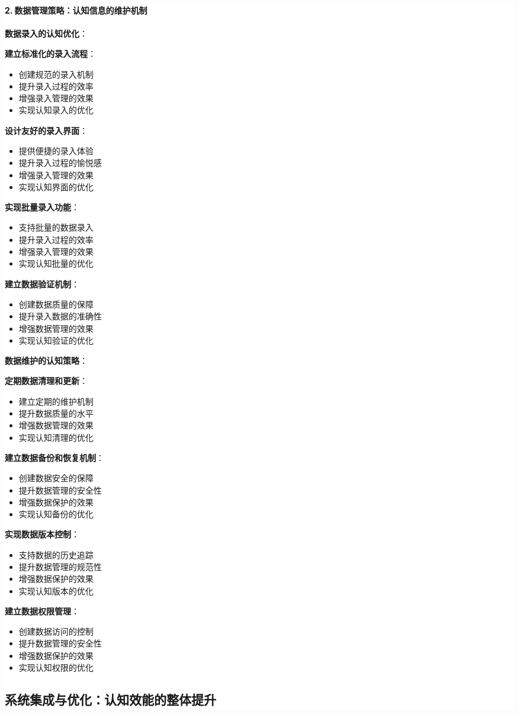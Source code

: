 #### 2. 数据管理策略：认知信息的维护机制

**数据录入的认知优化**：

**建立标准化的录入流程**：
- 创建规范的录入机制
- 提升录入过程的效率
- 增强录入管理的效果
- 实现认知录入的优化

**设计友好的录入界面**：
- 提供便捷的录入体验
- 提升录入过程的愉悦感
- 增强录入管理的效果
- 实现认知界面的优化

**实现批量录入功能**：
- 支持批量的数据录入
- 提升录入过程的效率
- 增强录入管理的效果
- 实现认知批量的优化

**建立数据验证机制**：
- 创建数据质量的保障
- 提升录入数据的准确性
- 增强数据管理的效果
- 实现认知验证的优化

**数据维护的认知策略**：

**定期数据清理和更新**：
- 建立定期的维护机制
- 提升数据质量的水平
- 增强数据管理的效果
- 实现认知清理的优化

**建立数据备份和恢复机制**：
- 创建数据安全的保障
- 提升数据管理的安全性
- 增强数据保护的效果
- 实现认知备份的优化

**实现数据版本控制**：
- 支持数据的历史追踪
- 提升数据管理的规范性
- 增强数据保护的效果
- 实现认知版本的优化

**建立数据权限管理**：
- 创建数据访问的控制
- 提升数据管理的安全性
- 增强数据保护的效果
- 实现认知权限的优化

## 系统集成与优化：认知效能的整体提升
